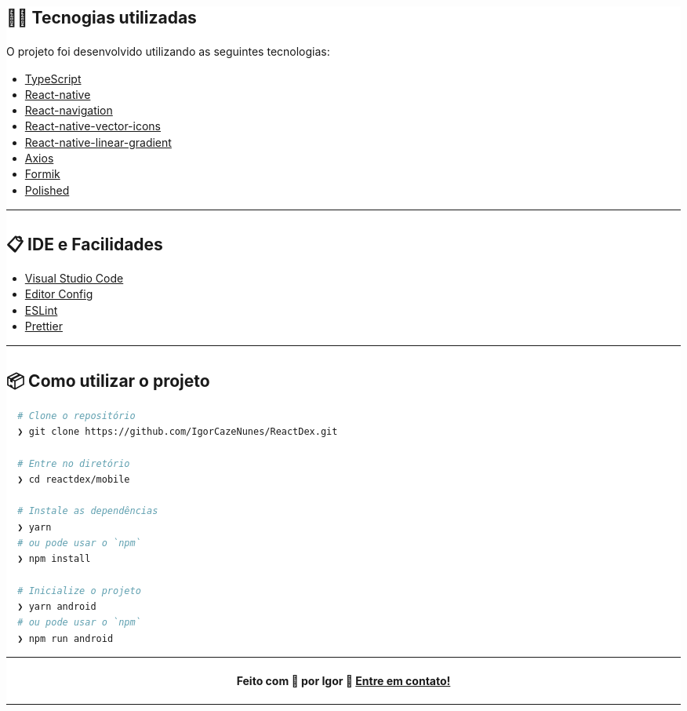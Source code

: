 
## 👨‍💻️ Tecnogias utilizadas

O projeto foi desenvolvido utilizando as seguintes tecnologias:

- [TypeScript](https://www.npmjs.com/package/typescript)
- [React-native](https://www.npmjs.com/package/react-native)
- [React-navigation](https://www.npmjs.com/package/react-navigation)
- [React-native-vector-icons](https://www.npmjs.com/package/react-native-vector-icons)
- [React-native-linear-gradient](https://www.npmjs.com/package/react-native-linear-gradient)
- [Axios](https://www.npmjs.com/package/axios)
- [Formik](https://www.npmjs.com/package/formik)
- [Polished](https://www.npmjs.com/package/polished)

---

## 📋️ IDE e Facilidades

- [Visual Studio Code](https://code.visualstudio.com/)
- [Editor Config](https://editorconfig.org/)
- [ESLint](https://eslint.org/)
- [Prettier](https://prettier.io/)

---

## 📦️ Como utilizar o projeto

```bash
  # Clone o repositório
  ❯ git clone https://github.com/IgorCazeNunes/ReactDex.git

  # Entre no diretório
  ❯ cd reactdex/mobile

  # Instale as dependências
  ❯ yarn
  # ou pode usar o `npm`
  ❯ npm install
  
  # Inicialize o projeto
  ❯ yarn android
  # ou pode usar o `npm`
  ❯ npm run android
```

---

<h4 align="center">
  Feito com 💜 por Igor 👋️ <a href="https://www.linkedin.com/in/IgorCazeNunes/" target="_blank">Entre em contato!</a>
</h4>

---
